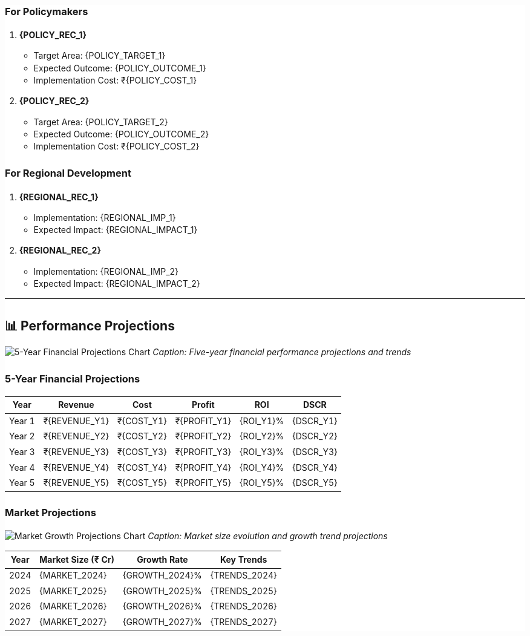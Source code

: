 ### For Policymakers
1. **{POLICY_REC_1}**
   - Target Area: {POLICY_TARGET_1}
   - Expected Outcome: {POLICY_OUTCOME_1}
   - Implementation Cost: ₹{POLICY_COST_1}

2. **{POLICY_REC_2}**
   - Target Area: {POLICY_TARGET_2}
   - Expected Outcome: {POLICY_OUTCOME_2}
   - Implementation Cost: ₹{POLICY_COST_2}

### For Regional Development
1. **{REGIONAL_REC_1}**
   - Implementation: {REGIONAL_IMP_1}
   - Expected Impact: {REGIONAL_IMPACT_1}

2. **{REGIONAL_REC_2}**
   - Implementation: {REGIONAL_IMP_2}
   - Expected Impact: {REGIONAL_IMPACT_2}

---

## 📊 Performance Projections

![5-Year Financial Projections Chart]({FINANCIAL_PROJECTIONS_CHART_PATH})
*Caption: Five-year financial performance projections and trends*

### 5-Year Financial Projections
| Year | Revenue | Cost | Profit | ROI | DSCR |
|------|---------|------|--------|-----|------|
| Year 1 | ₹{REVENUE_Y1} | ₹{COST_Y1} | ₹{PROFIT_Y1} | {ROI_Y1}% | {DSCR_Y1} |
| Year 2 | ₹{REVENUE_Y2} | ₹{COST_Y2} | ₹{PROFIT_Y2} | {ROI_Y2}% | {DSCR_Y2} |
| Year 3 | ₹{REVENUE_Y3} | ₹{COST_Y3} | ₹{PROFIT_Y3} | {ROI_Y3}% | {DSCR_Y3} |
| Year 4 | ₹{REVENUE_Y4} | ₹{COST_Y4} | ₹{PROFIT_Y4} | {ROI_Y4}% | {DSCR_Y4} |
| Year 5 | ₹{REVENUE_Y5} | ₹{COST_Y5} | ₹{PROFIT_Y5} | {ROI_Y5}% | {DSCR_Y5} |

### Market Projections

![Market Growth Projections Chart]({MARKET_PROJECTIONS_CHART_PATH})
*Caption: Market size evolution and growth trend projections*

| Year | Market Size (₹ Cr) | Growth Rate | Key Trends |
|------|-------------------|-------------|------------|
| 2024 | {MARKET_2024} | {GROWTH_2024}% | {TRENDS_2024} |
| 2025 | {MARKET_2025} | {GROWTH_2025}% | {TRENDS_2025} |
| 2026 | {MARKET_2026} | {GROWTH_2026}% | {TRENDS_2026} |
| 2027 | {MARKET_2027} | {GROWTH_2027}% | {TRENDS_2027} |
